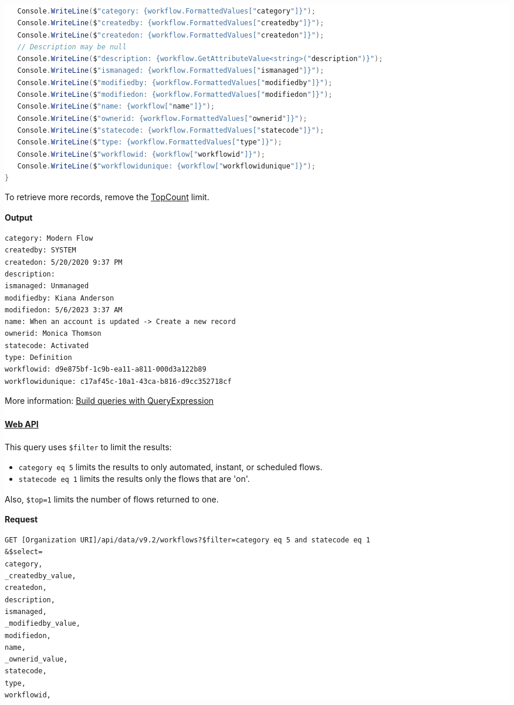 ```csharp
   Console.WriteLine($"category: {workflow.FormattedValues["category"]}");
   Console.WriteLine($"createdby: {workflow.FormattedValues["createdby"]}");
   Console.WriteLine($"createdon: {workflow.FormattedValues["createdon"]}");
   // Description may be null
   Console.WriteLine($"description: {workflow.GetAttributeValue<string>("description")}");
   Console.WriteLine($"ismanaged: {workflow.FormattedValues["ismanaged"]}");
   Console.WriteLine($"modifiedby: {workflow.FormattedValues["modifiedby"]}");
   Console.WriteLine($"modifiedon: {workflow.FormattedValues["modifiedon"]}");
   Console.WriteLine($"name: {workflow["name"]}");
   Console.WriteLine($"ownerid: {workflow.FormattedValues["ownerid"]}");
   Console.WriteLine($"statecode: {workflow.FormattedValues["statecode"]}");
   Console.WriteLine($"type: {workflow.FormattedValues["type"]}");
   Console.WriteLine($"workflowid: {workflow["workflowid"]}");
   Console.WriteLine($"workflowidunique: {workflow["workflowidunique"]}");
}
```

To retrieve more records, remove the [TopCount](xref:Microsoft.Xrm.Sdk.Query.QueryExpression.TopCount) limit.


**Output**

```console
category: Modern Flow
createdby: SYSTEM
createdon: 5/20/2020 9:37 PM
description:
ismanaged: Unmanaged
modifiedby: Kiana Anderson
modifiedon: 5/6/2023 3:37 AM
name: When an account is updated -> Create a new record
ownerid: Monica Thomson
statecode: Activated
type: Definition
workflowid: d9e875bf-1c9b-ea11-a811-000d3a122b89
workflowidunique: c17af45c-10a1-43ca-b816-d9cc352718cf
```

More information: [Build queries with QueryExpression](/power-apps/developer/data-platform/org-service/build-queries-with-queryexpression)

#### [Web API](#tab/webapi)

This query uses `$filter` to limit the results:

- `category eq 5` limits the results to only automated, instant, or scheduled flows.
- `statecode eq 1` limits the results only the flows that are 'on'.

Also, `$top=1` limits the number of flows returned to one.

**Request**

```http
GET [Organization URI]/api/data/v9.2/workflows?$filter=category eq 5 and statecode eq 1
&$select=
category,
_createdby_value,
createdon,
description,
ismanaged,
_modifiedby_value,
modifiedon,
name,
_ownerid_value,
statecode,
type,
workflowid,
```